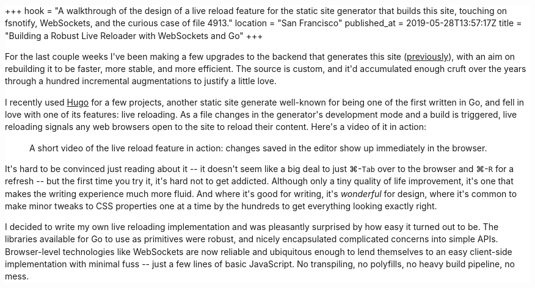 +++
hook = "A walkthrough of the design of a live reload feature for the static site generator that builds this site, touching on fsnotify, WebSockets, and the curious case of file 4913."
location = "San Francisco"
published_at = 2019-05-28T13:57:17Z
title = "Building a Robust Live Reloader with WebSockets and Go"
+++

For the last couple weeks I've been making a few upgrades
to the backend that generates this site
([previously][intrinsic]), with an aim on rebuilding it to
be faster, more stable, and more efficient. The source is
custom, and it'd accumulated enough cruft over the years
through a hundred incremental augmentations to justify a
little love.

I recently used [Hugo][hugo] for a few
projects, another static site generate well-known for being
one of the first written in Go, and fell in love with one
of its features: live reloading. As a file changes in the
generator's development mode and a build is triggered, live
reloading signals any web browsers open to the site to
reload their content. Here's a video of it in action:

<figure>
  <p>
    <video controls class="overflowing">
      <source src="/assets/images/live-reload/live-reload.h264.mp4" type="video/mp4">
    </video>
  </p>
  <figcaption>A short video of the live reload feature in
    action: changes saved in the editor show up immediately 
    in the browser.</figcaption>
</figure>

It's hard to be convinced just reading about it -- it
doesn't seem like a big deal to just ⌘-`Tab` over to the
browser and ⌘-`R` for a refresh -- but the first time you
try it, it's hard not to get addicted. Although only a tiny
quality of life improvement, it's one that makes the
writing experience much more fluid. And where it's good for
writing, it's _wonderful_ for design, where it's common to
make minor tweaks to CSS properties one at a time by the
hundreds to get everything looking exactly right.

I decided to write my own live reloading implementation and
was pleasantly surprised by how easy it turned out to be.
The libraries available for Go to use as primitives were
robust, and nicely encapsulated complicated concerns into
simple APIs. Browser-level technologies like WebSockets are
now reliable and ubiquitous enough to lend themselves to an
easy client-side implementation with minimal fuss -- just a
few lines of basic JavaScript. No transpiling, no
polyfills, no heavy build pipeline, no mess.


[cond]: https://golang.org/pkg/sync/#Cond
[fsnotify]: https://github.com/fsnotify/fsnotify
[gorilla]: https://github.com/gorilla/websocket
[hugo]: https://gohugo.io/
[intrinsic]: /aws-intrinsic-static